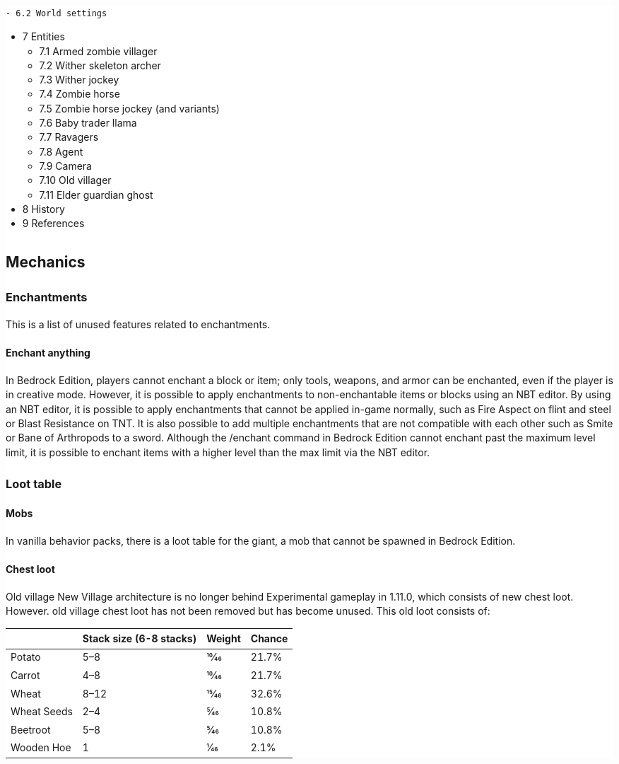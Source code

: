 	- 6.2 World settings
- 7 Entities
	- 7.1 Armed zombie villager
	- 7.2 Wither skeleton archer
	- 7.3 Wither jockey
	- 7.4 Zombie horse
	- 7.5 Zombie horse jockey (and variants)
	- 7.6 Baby trader llama
	- 7.7 Ravagers
	- 7.8 Agent
	- 7.9 Camera
	- 7.10 Old villager
	- 7.11 Elder guardian ghost
- 8 History
- 9 References

## Mechanics
### Enchantments
This is a list of unused features related to enchantments.

#### Enchant anything
In Bedrock Edition, players cannot enchant a block or item; only tools, weapons, and armor can be enchanted, even if the player is in creative mode. However, it is possible to apply enchantments to non-enchantable items or blocks using an NBT editor. By using an NBT editor, it is possible to apply enchantments that cannot be applied in-game normally, such as Fire Aspect on flint and steel or Blast Resistance on TNT. It is also possible to add multiple enchantments that are not compatible with each other such as Smite or Bane of Arthropods to a sword. Although the /enchant command in Bedrock Edition cannot enchant past the maximum level limit, it is possible to enchant items with a higher level than the max limit via the NBT editor.

### Loot table
#### Mobs
In vanilla behavior packs, there is a loot table for the giant, a mob that cannot be spawned in Bedrock Edition.

#### Chest loot
Old village
New Village architecture is no longer behind Experimental gameplay in 1.11.0, which consists of new chest loot. However. old village chest loot has not been removed but has become unused. This old loot consists of:

|             | Stack size  (6-8 stacks) | Weight | Chance |
|-------------|--------------------------|--------|--------|
| Potato      | 5–8                      | 10⁄46  | 21.7%  |
| Carrot      | 4–8                      | 10⁄46  | 21.7%  |
| Wheat       | 8–12                     | 15⁄46  | 32.6%  |
| Wheat Seeds | 2–4                      | 5⁄46   | 10.8%  |
| Beetroot    | 5–8                      | 5⁄46   | 10.8%  |
| Wooden Hoe  | 1                        | 1⁄46   | 2.1%   |
